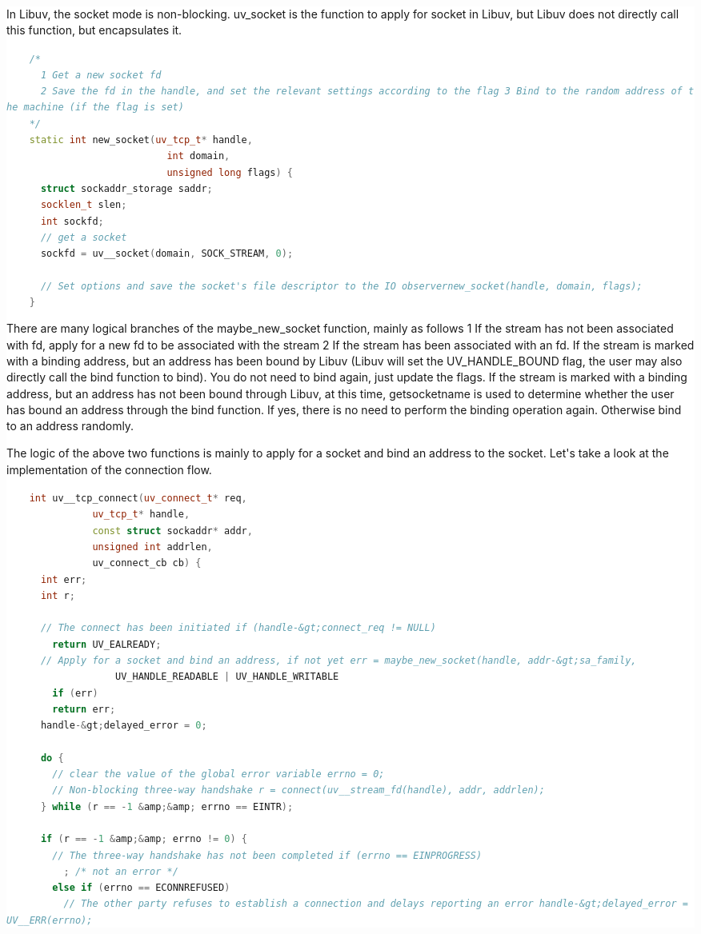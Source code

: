 In Libuv, the socket mode is non-blocking. uv_socket is the function to apply for socket in Libuv, but Libuv does not directly call this function, but encapsulates it.

```cpp
    /*
      1 Get a new socket fd
      2 Save the fd in the handle, and set the relevant settings according to the flag 3 Bind to the random address of the machine (if the flag is set)
    */
    static int new_socket(uv_tcp_t* handle,
                            int domain,
                            unsigned long flags) {
      struct sockaddr_storage saddr;
      socklen_t slen;
      int sockfd;
      // get a socket
      sockfd = uv__socket(domain, SOCK_STREAM, 0);

      // Set options and save the socket's file descriptor to the IO observernew_socket(handle, domain, flags);
    }
```

There are many logical branches of the maybe_new_socket function, mainly as follows 1 If the stream has not been associated with fd, apply for a new fd to be associated with the stream 2 If the stream has been associated with an fd.
If the stream is marked with a binding address, but an address has been bound by Libuv (Libuv will set the UV_HANDLE_BOUND flag, the user may also directly call the bind function to bind). You do not need to bind again, just update the flags.
If the stream is marked with a binding address, but an address has not been bound through Libuv, at this time, getsocketname is used to determine whether the user has bound an address through the bind function. If yes, there is no need to perform the binding operation again. Otherwise bind to an address randomly.

The logic of the above two functions is mainly to apply for a socket and bind an address to the socket. Let's take a look at the implementation of the connection flow.

```cpp
    int uv__tcp_connect(uv_connect_t* req,
               uv_tcp_t* handle,
               const struct sockaddr* addr,
               unsigned int addrlen,
               uv_connect_cb cb) {
      int err;
      int r;

      // The connect has been initiated if (handle-&gt;connect_req != NULL)
        return UV_EALREADY;
      // Apply for a socket and bind an address, if not yet err = maybe_new_socket(handle, addr-&gt;sa_family,
                   UV_HANDLE_READABLE | UV_HANDLE_WRITABLE
        if (err)
        return err;
      handle-&gt;delayed_error = 0;

      do {
        // clear the value of the global error variable errno = 0;
        // Non-blocking three-way handshake r = connect(uv__stream_fd(handle), addr, addrlen);
      } while (r == -1 &amp;&amp; errno == EINTR);

      if (r == -1 &amp;&amp; errno != 0) {
        // The three-way handshake has not been completed if (errno == EINPROGRESS)
          ; /* not an error */
        else if (errno == ECONNREFUSED)
          // The other party refuses to establish a connection and delays reporting an error handle-&gt;delayed_error = UV__ERR(errno);
```